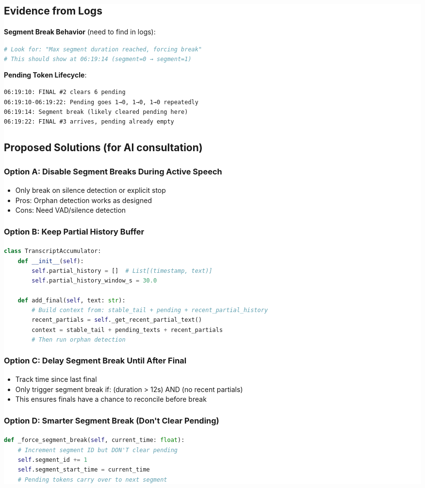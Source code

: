 ## Evidence from Logs

**Segment Break Behavior** (need to find in logs):
```bash
# Look for: "Max segment duration reached, forcing break"
# This should show at 06:19:14 (segment=0 → segment=1)
```

**Pending Token Lifecycle**:
```
06:19:10: FINAL #2 clears 6 pending
06:19:10-06:19:22: Pending goes 1→0, 1→0, 1→0 repeatedly
06:19:14: Segment break (likely cleared pending here)
06:19:22: FINAL #3 arrives, pending already empty
```

## Proposed Solutions (for AI consultation)

### Option A: Disable Segment Breaks During Active Speech
- Only break on silence detection or explicit stop
- Pros: Orphan detection works as designed
- Cons: Need VAD/silence detection

### Option B: Keep Partial History Buffer
```python
class TranscriptAccumulator:
    def __init__(self):
        self.partial_history = []  # List[(timestamp, text)]
        self.partial_history_window_s = 30.0

    def add_final(self, text: str):
        # Build context from: stable_tail + pending + recent_partial_history
        recent_partials = self._get_recent_partial_text()
        context = stable_tail + pending_texts + recent_partials
        # Then run orphan detection
```

### Option C: Delay Segment Break Until After Final
- Track time since last final
- Only trigger segment break if: (duration > 12s) AND (no recent partials)
- This ensures finals have a chance to reconcile before break

### Option D: Smarter Segment Break (Don't Clear Pending)
```python
def _force_segment_break(self, current_time: float):
    # Increment segment ID but DON'T clear pending
    self.segment_id += 1
    self.segment_start_time = current_time
    # Pending tokens carry over to next segment
```
